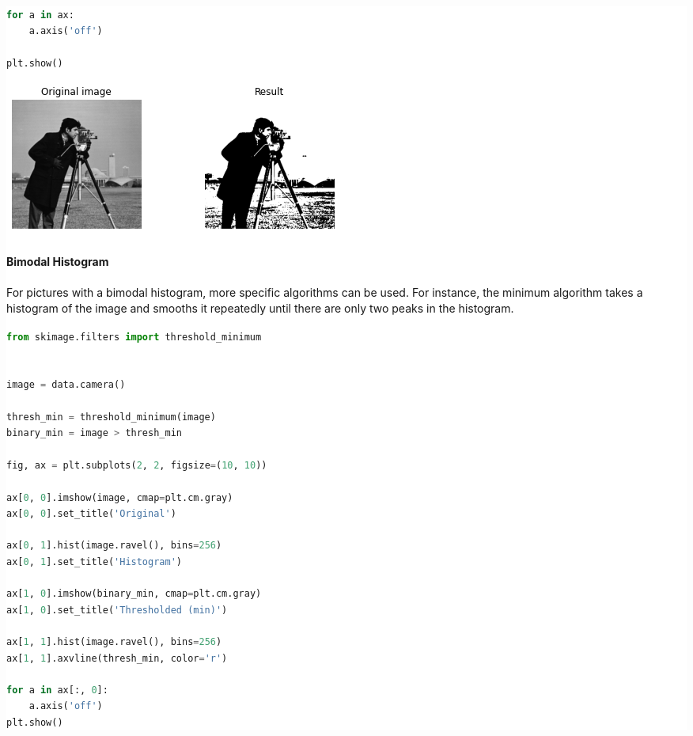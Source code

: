 ```python
for a in ax:
    a.axis('off')

plt.show()
```


![png](output_10_0.png)



#### Bimodal Histogram

For pictures with a bimodal histogram, more specific algorithms can be used. For instance, the minimum algorithm takes a histogram of the image and smooths it repeatedly until there are only two peaks in the histogram.


```python
from skimage.filters import threshold_minimum


image = data.camera()

thresh_min = threshold_minimum(image)
binary_min = image > thresh_min

fig, ax = plt.subplots(2, 2, figsize=(10, 10))

ax[0, 0].imshow(image, cmap=plt.cm.gray)
ax[0, 0].set_title('Original')

ax[0, 1].hist(image.ravel(), bins=256)
ax[0, 1].set_title('Histogram')

ax[1, 0].imshow(binary_min, cmap=plt.cm.gray)
ax[1, 0].set_title('Thresholded (min)')

ax[1, 1].hist(image.ravel(), bins=256)
ax[1, 1].axvline(thresh_min, color='r')

for a in ax[:, 0]:
    a.axis('off')
plt.show()
```
